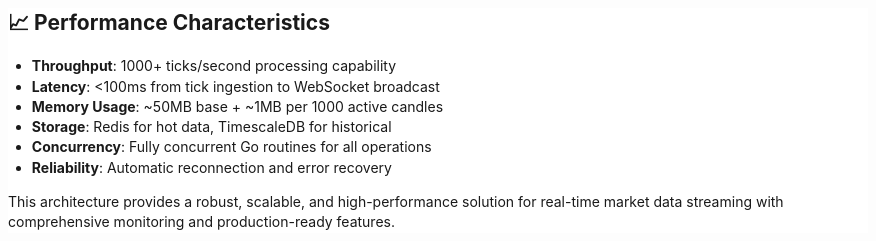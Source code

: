 
## 📈 Performance Characteristics

- **Throughput**: 1000+ ticks/second processing capability
- **Latency**: <100ms from tick ingestion to WebSocket broadcast
- **Memory Usage**: ~50MB base + ~1MB per 1000 active candles
- **Storage**: Redis for hot data, TimescaleDB for historical
- **Concurrency**: Fully concurrent Go routines for all operations
- **Reliability**: Automatic reconnection and error recovery

This architecture provides a robust, scalable, and high-performance solution for real-time market data streaming with comprehensive monitoring and production-ready features.
